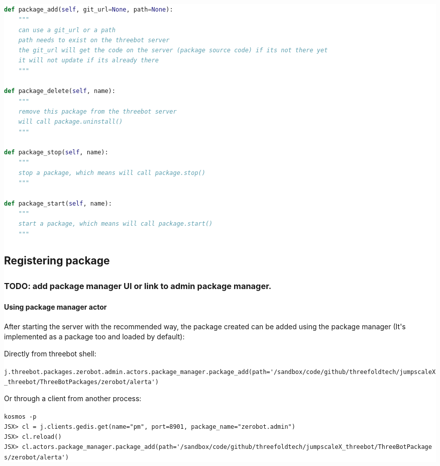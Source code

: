 ```python
def package_add(self, git_url=None, path=None):
    """
    can use a git_url or a path
    path needs to exist on the threebot server
    the git_url will get the code on the server (package source code) if its not there yet
    it will not update if its already there
    """

def package_delete(self, name):
    """
    remove this package from the threebot server
    will call package.uninstall()
    """

def package_stop(self, name):
    """
    stop a package, which means will call package.stop()
    """

def package_start(self, name):
    """
    start a package, which means will call package.start()
    """
```

## Registering package

### TODO: add package manager UI or link to admin package manager.

#### Using package manager actor

After starting the server with the recommended way, the package created can be added using the package manager (It's implemented as a package too and loaded by default):

Directly from threebot shell:

```
j.threebot.packages.zerobot.admin.actors.package_manager.package_add(path='/sandbox/code/github/threefoldtech/jumpscaleX_threebot/ThreeBotPackages/zerobot/alerta')
```

Or through a client from another process:

```
kosmos -p
JSX> cl = j.clients.gedis.get(name="pm", port=8901, package_name="zerobot.admin")
JSX> cl.reload()
JSX> cl.actors.package_manager.package_add(path='/sandbox/code/github/threefoldtech/jumpscaleX_threebot/ThreeBotPackages/zerobot/alerta')
```
